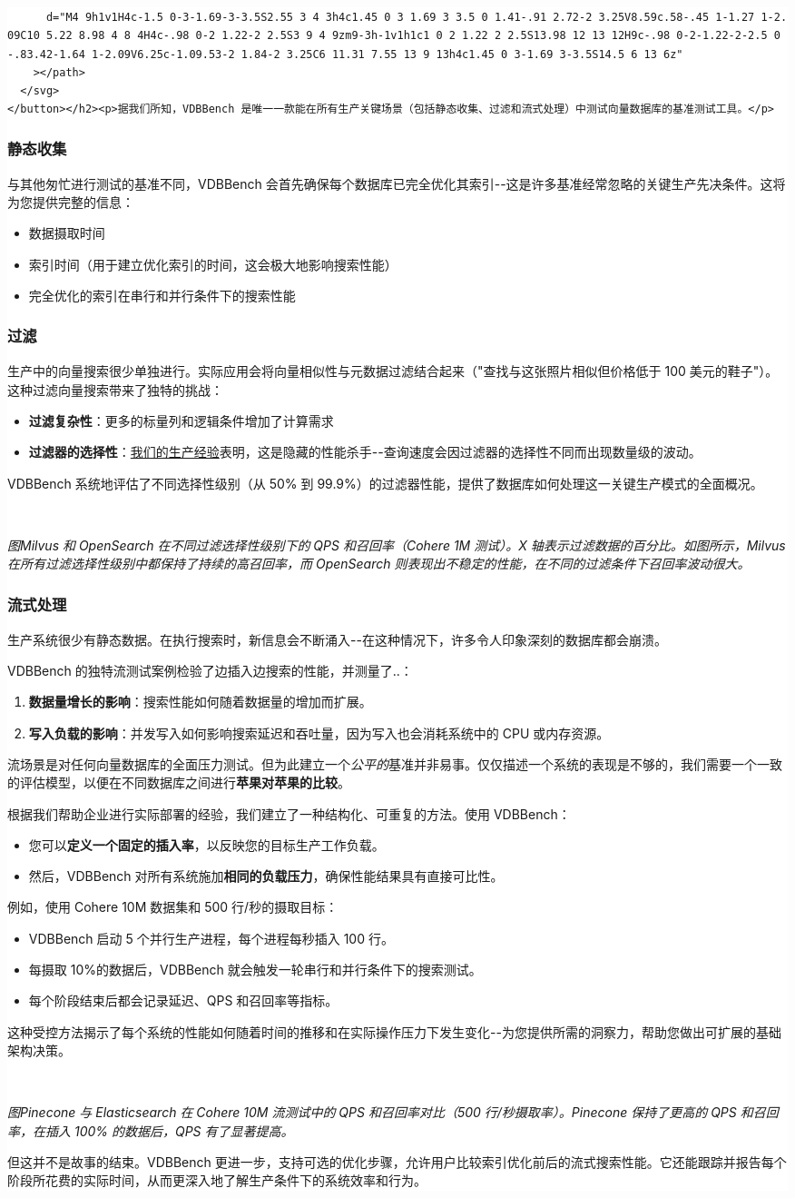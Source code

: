           d="M4 9h1v1H4c-1.5 0-3-1.69-3-3.5S2.55 3 4 3h4c1.45 0 3 1.69 3 3.5 0 1.41-.91 2.72-2 3.25V8.59c.58-.45 1-1.27 1-2.09C10 5.22 8.98 4 8 4H4c-.98 0-2 1.22-2 2.5S3 9 4 9zm9-3h-1v1h1c1 0 2 1.22 2 2.5S13.98 12 13 12H9c-.98 0-2-1.22-2-2.5 0-.83.42-1.64 1-2.09V6.25c-1.09.53-2 1.84-2 3.25C6 11.31 7.55 13 9 13h4c1.45 0 3-1.69 3-3.5S14.5 6 13 6z"
        ></path>
      </svg>
    </button></h2><p>据我们所知，VDBBench 是唯一一款能在所有生产关键场景（包括静态收集、过滤和流式处理）中测试向量数据库的基准测试工具。</p>
<h3 id="Static-Collection" class="common-anchor-header">静态收集</h3><p>与其他匆忙进行测试的基准不同，VDBBench 会首先确保每个数据库已完全优化其索引--这是许多基准经常忽略的关键生产先决条件。这将为您提供完整的信息：</p>
<ul>
<li><p>数据摄取时间</p></li>
<li><p>索引时间（用于建立优化索引的时间，这会极大地影响搜索性能）</p></li>
<li><p>完全优化的索引在串行和并行条件下的搜索性能</p></li>
</ul>
<h3 id="Filtering" class="common-anchor-header">过滤</h3><p>生产中的向量搜索很少单独进行。实际应用会将向量相似性与元数据过滤结合起来（"查找与这张照片相似但价格低于 100 美元的鞋子"）。这种过滤向量搜索带来了独特的挑战：</p>
<ul>
<li><p><strong>过滤复杂性</strong>：更多的标量列和逻辑条件增加了计算需求</p></li>
<li><p><strong>过滤器的选择性</strong>：<a href="https://milvus.io/blog/how-to-filter-efficiently-without-killing-recall.md">我们的生产经验</a>表明，这是隐藏的性能杀手--查询速度会因过滤器的选择性不同而出现数量级的波动。</p></li>
</ul>
<p>VDBBench 系统地评估了不同选择性级别（从 50% 到 99.9%）的过滤器性能，提供了数据库如何处理这一关键生产模式的全面概况。</p>
<p>
  <span class="img-wrapper">
    <img translate="no" src="https://assets.zilliz.com/Figure_QPS_and_Recall_of_Milvus_and_Open_Search_Across_Different_Filter_Selectivity_Levels_Cohere_1_M_Test_4b5df2244d.png" alt="" class="doc-image" id="" />
    <span></span>
  </span>
</p>
<p><em>图Milvus 和 OpenSearch 在不同过滤选择性级别下的 QPS 和召回率（Cohere 1M 测试）。X 轴表示过滤数据的百分比。如图所示，Milvus 在所有过滤选择性级别中都保持了持续的高召回率，而 OpenSearch 则表现出不稳定的性能，在不同的过滤条件下召回率波动很大。</em></p>
<h3 id="Streaming" class="common-anchor-header">流式处理</h3><p>生产系统很少有静态数据。在执行搜索时，新信息会不断涌入--在这种情况下，许多令人印象深刻的数据库都会崩溃。</p>
<p>VDBBench 的独特流测试案例检验了边插入边搜索的性能，并测量了..：</p>
<ol>
<li><p><strong>数据量增长的影响</strong>：搜索性能如何随着数据量的增加而扩展。</p></li>
<li><p><strong>写入负载的影响</strong>：并发写入如何影响搜索延迟和吞吐量，因为写入也会消耗系统中的 CPU 或内存资源。</p></li>
</ol>
<p>流场景是对任何向量数据库的全面压力测试。但为此建立一个<em>公平的</em>基准并非易事。仅仅描述一个系统的表现是不够的，我们需要一个一致的评估模型，以便在不同数据库之间进行<strong>苹果对苹果的比较</strong>。</p>
<p>根据我们帮助企业进行实际部署的经验，我们建立了一种结构化、可重复的方法。使用 VDBBench：</p>
<ul>
<li><p>您可以<strong>定义一个固定的插入率</strong>，以反映您的目标生产工作负载。</p></li>
<li><p>然后，VDBBench 对所有系统施加<strong>相同的负载压力</strong>，确保性能结果具有直接可比性。</p></li>
</ul>
<p>例如，使用 Cohere 10M 数据集和 500 行/秒的摄取目标：</p>
<ul>
<li><p>VDBBench 启动 5 个并行生产进程，每个进程每秒插入 100 行。</p></li>
<li><p>每摄取 10%的数据后，VDBBench 就会触发一轮串行和并行条件下的搜索测试。</p></li>
<li><p>每个阶段结束后都会记录延迟、QPS 和召回率等指标。</p></li>
</ul>
<p>这种受控方法揭示了每个系统的性能如何随着时间的推移和在实际操作压力下发生变化--为您提供所需的洞察力，帮助您做出可扩展的基础架构决策。</p>
<p>
  <span class="img-wrapper">
    <img translate="no" src="https://assets.zilliz.com/igure_QPS_and_Recall_of_Pinecone_vs_Elasticsearch_in_the_Cohere_10_M_Streaming_Test_500_rows_s_Ingestion_Rate_548fc02f24.png" alt="" class="doc-image" id="" />
    <span></span>
  </span>
</p>
<p><em>图Pinecone 与 Elasticsearch 在 Cohere 10M 流测试中的 QPS 和召回率对比（500 行/秒摄取率）。Pinecone 保持了更高的 QPS 和召回率，在插入 100% 的数据后，QPS 有了显著提高。</em></p>
<p>但这并不是故事的结束。VDBBench 更进一步，支持可选的优化步骤，允许用户比较索引优化前后的流式搜索性能。它还能跟踪并报告每个阶段所花费的实际时间，从而更深入地了解生产条件下的系统效率和行为。</p>
<p><span class="img-wrapper">